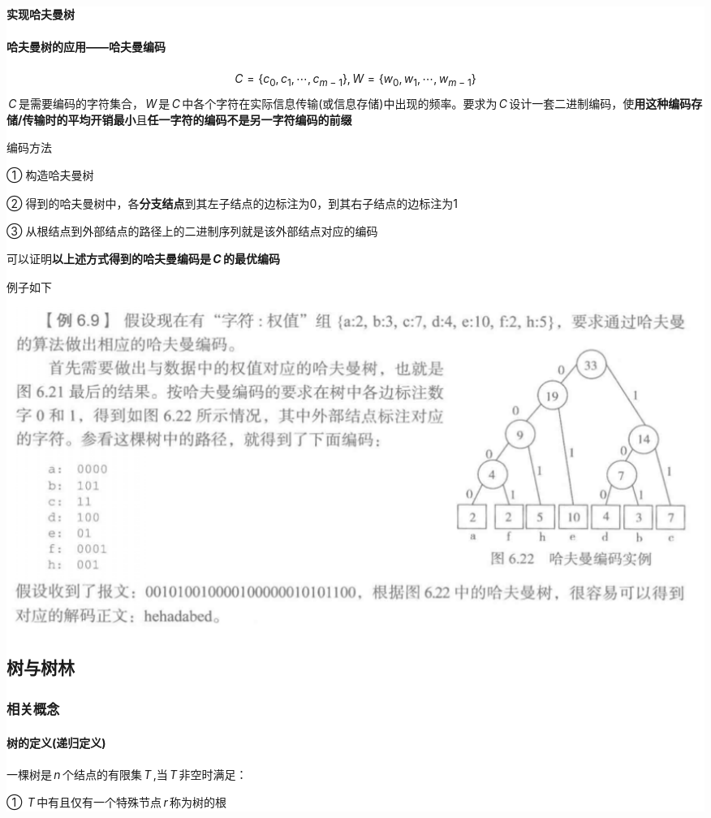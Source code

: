 #### 实现哈夫曼树

#### 哈夫曼树的应用——哈夫曼编码

$$
  C=\{ c_0,c_1,\cdots,c_{m-1} \},
  W= \{ w_0,w_1,\cdots,w_{m-1} \}
$$
$\,C\,$是需要编码的字符集合，$\,W\,$是$\,C\,$中各个字符在实际信息传输(或信息存储)中出现的频率。要求为$\,C\,$设计一套二进制编码，使**用这种编码存储/传输时的平均开销最小**且**任一字符的编码不是另一字符编码的前缀**

编码方法

① 构造哈夫曼树

② 得到的哈夫曼树中，各**分支结点**到其左子结点的边标注为0，到其右子结点的边标注为1

③ 从根结点到外部结点的路径上的二进制序列就是该外部结点对应的编码

可以证明**以上述方式得到的哈夫曼编码是$\,C\,$的最优编码**

例子如下

![哈夫曼编码](Snapshots/哈夫曼编码.PNG "哈夫曼编码")

## 树与树林

### 相关概念

#### 树的定义(递归定义)

一棵树是$\,n\,$个结点的有限集$\,T\,$,当$\,T\,$非空时满足：

① $\,T\,$中有且仅有一个特殊节点$\,r\,$称为树的根
